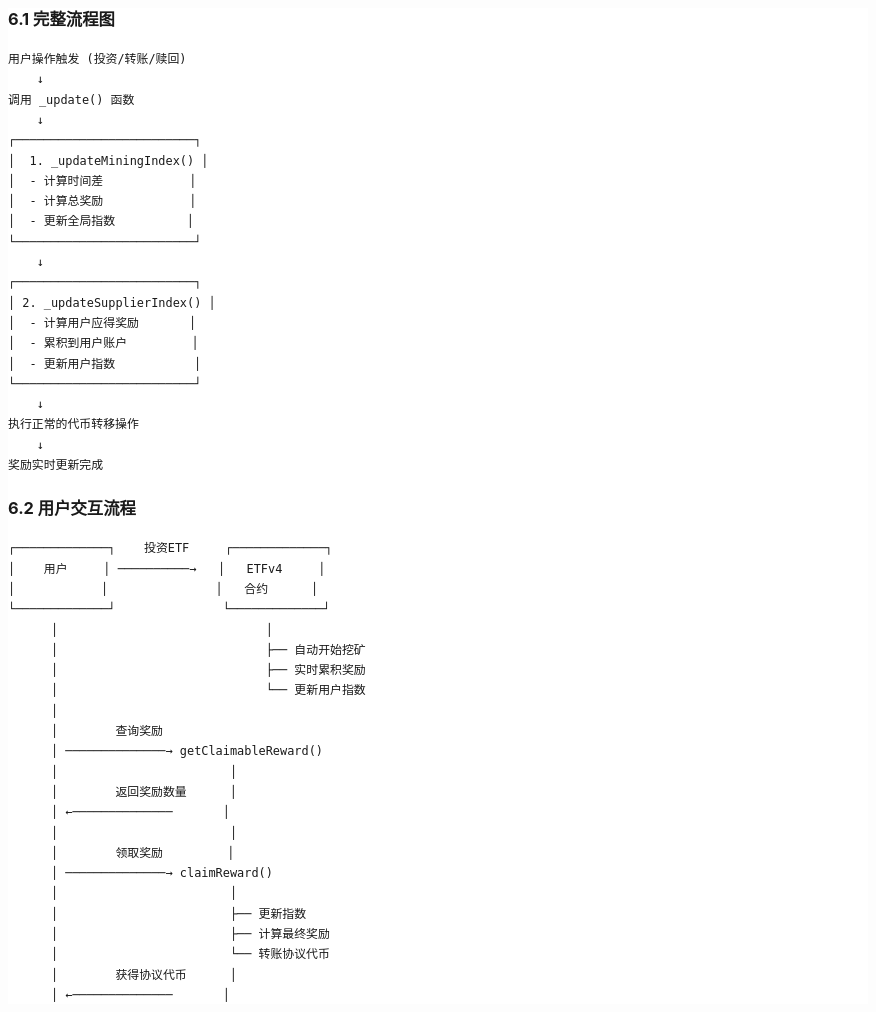 ### 6.1 完整流程图

```
用户操作触发 (投资/转账/赎回)
    ↓
调用 _update() 函数
    ↓
┌─────────────────────────┐
│  1. _updateMiningIndex() │
│  - 计算时间差            │
│  - 计算总奖励            │
│  - 更新全局指数          │
└─────────────────────────┘
    ↓
┌─────────────────────────┐
│ 2. _updateSupplierIndex() │
│  - 计算用户应得奖励       │
│  - 累积到用户账户         │
│  - 更新用户指数           │
└─────────────────────────┘
    ↓
执行正常的代币转移操作
    ↓
奖励实时更新完成
```

### 6.2 用户交互流程

```
┌─────────────┐    投资ETF     ┌─────────────┐
│    用户     │ ──────────→   │   ETFv4     │
│            │               │   合约      │
└─────────────┘               └─────────────┘
      │                             │
      │                             ├── 自动开始挖矿
      │                             ├── 实时累积奖励
      │                             └── 更新用户指数
      │
      │        查询奖励
      │ ──────────────→ getClaimableReward()
      │                        │
      │        返回奖励数量      │
      │ ←──────────────       │
      │                        │
      │        领取奖励         │
      │ ──────────────→ claimReward()
      │                        │
      │                        ├── 更新指数
      │                        ├── 计算最终奖励
      │                        └── 转账协议代币
      │        获得协议代币      │
      │ ←──────────────       │
```
